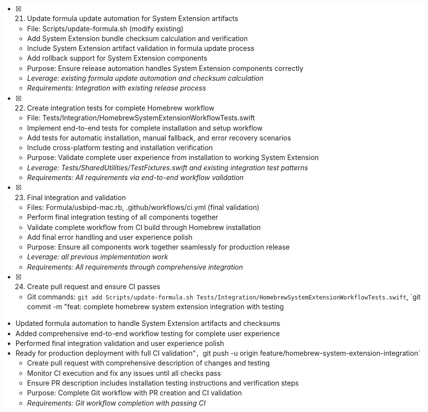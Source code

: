 - [x] 21. Update formula update automation for System Extension artifacts
  - File: Scripts/update-formula.sh (modify existing)
  - Add System Extension bundle checksum calculation and verification
  - Include System Extension artifact validation in formula update process
  - Add rollback support for System Extension components
  - Purpose: Ensure release automation handles System Extension components correctly
  - _Leverage: existing formula update automation and checksum calculation_
  - _Requirements: Integration with existing release process_

- [x] 22. Create integration tests for complete Homebrew workflow
  - File: Tests/Integration/HomebrewSystemExtensionWorkflowTests.swift
  - Implement end-to-end tests for complete installation and setup workflow
  - Add tests for automatic installation, manual fallback, and error recovery scenarios
  - Include cross-platform testing and installation verification
  - Purpose: Validate complete user experience from installation to working System Extension
  - _Leverage: Tests/SharedUtilities/TestFixtures.swift and existing integration test patterns_
  - _Requirements: All requirements via end-to-end workflow validation_

- [x] 23. Final integration and validation
  - Files: Formula/usbipd-mac.rb, .github/workflows/ci.yml (final validation)
  - Perform final integration testing of all components together
  - Validate complete workflow from CI build through Homebrew installation
  - Add final error handling and user experience polish
  - Purpose: Ensure all components work together seamlessly for production release
  - _Leverage: all previous implementation work_
  - _Requirements: All requirements through comprehensive integration_

- [x] 24. Create pull request and ensure CI passes
  - Git commands: `git add Scripts/update-formula.sh Tests/Integration/HomebrewSystemExtensionWorkflowTests.swift`, `git commit -m "feat: complete homebrew system extension integration with testing

- Updated formula automation to handle System Extension artifacts and checksums
- Added comprehensive end-to-end workflow testing for complete user experience
- Performed final integration validation and user experience polish
- Ready for production deployment with full CI validation"`, `git push -u origin feature/homebrew-system-extension-integration`
  - Create pull request with comprehensive description of changes and testing
  - Monitor CI execution and fix any issues until all checks pass
  - Ensure PR description includes installation testing instructions and verification steps
  - Purpose: Complete Git workflow with PR creation and CI validation
  - _Requirements: Git workflow completion with passing CI_